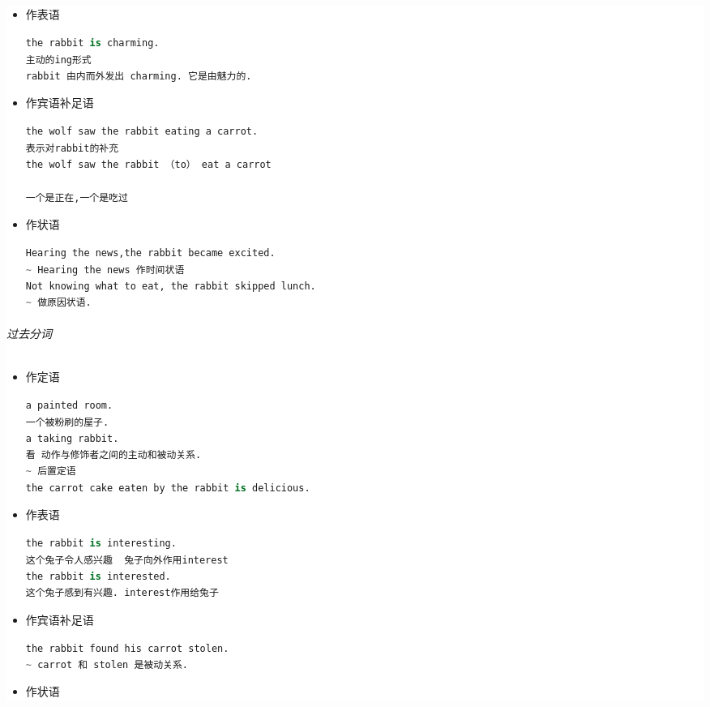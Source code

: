 - 作表语

  ```python
  the rabbit is charming.
  主动的ing形式
  rabbit 由内而外发出 charming. 它是由魅力的.
  ```

- 作宾语补足语

  ```python
  the wolf saw the rabbit eating a carrot.
  表示对rabbit的补充
  the wolf saw the rabbit （to） eat a carrot
  
  一个是正在,一个是吃过
  ```

- 作状语

  ```py
  Hearing the news,the rabbit became excited.
  ~ Hearing the news 作时间状语
  Not knowing what to eat, the rabbit skipped lunch.
  ~ 做原因状语.
  ```

  

###### 过去分词

- 作定语

  ```python
  a painted room.
  一个被粉刷的屋子.
  a taking rabbit.
  看 动作与修饰者之间的主动和被动关系.
  ~ 后置定语
  the carrot cake eaten by the rabbit is delicious.
  ```

- 作表语

  ```python
  the rabbit is interesting.
  这个兔子令人感兴趣  兔子向外作用interest
  the rabbit is interested.
  这个兔子感到有兴趣. interest作用给兔子
  ```

- 作宾语补足语

  ```python
  the rabbit found his carrot stolen.
  ~ carrot 和 stolen 是被动关系.
  ```

- 作状语
